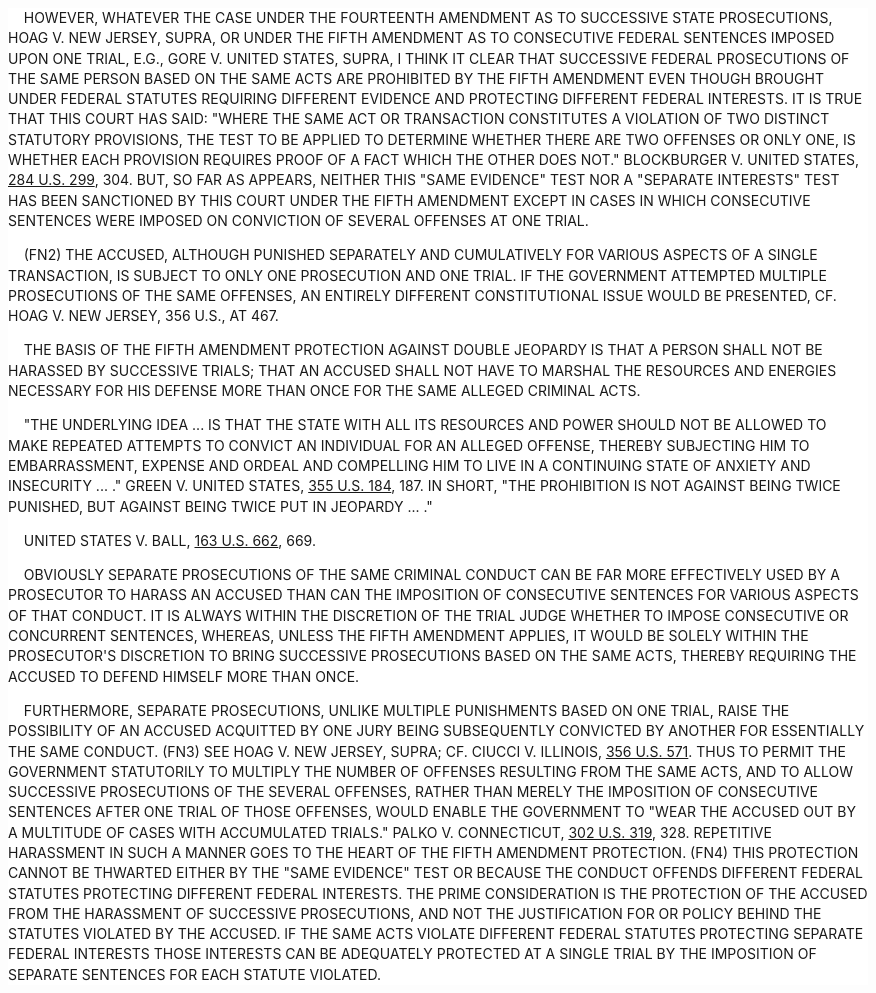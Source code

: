    HOWEVER, WHATEVER THE CASE UNDER THE FOURTEENTH AMENDMENT AS TO SUCCESSIVE STATE PROSECUTIONS, HOAG V. NEW JERSEY, SUPRA, OR UNDER THE FIFTH AMENDMENT AS TO CONSECUTIVE FEDERAL SENTENCES IMPOSED UPON ONE TRIAL, E.G., GORE V. UNITED STATES, SUPRA, I THINK IT CLEAR THAT SUCCESSIVE FEDERAL PROSECUTIONS OF THE SAME PERSON BASED ON THE SAME ACTS ARE PROHIBITED BY THE FIFTH AMENDMENT EVEN THOUGH BROUGHT UNDER FEDERAL STATUTES REQUIRING DIFFERENT EVIDENCE AND PROTECTING DIFFERENT FEDERAL INTERESTS.  IT IS TRUE THAT THIS COURT HAS SAID:  "WHERE THE SAME ACT OR TRANSACTION CONSTITUTES A VIOLATION OF TWO DISTINCT STATUTORY PROVISIONS, THE TEST TO BE APPLIED TO DETERMINE WHETHER THERE ARE TWO OFFENSES OR ONLY ONE, IS WHETHER EACH PROVISION REQUIRES PROOF OF A FACT WHICH THE OTHER DOES NOT."  BLOCKBURGER V. UNITED STATES, [284 U.S. 299][/us/courts/scotus/usReporter/284/299], 304.  BUT, SO FAR AS APPEARS, NEITHER THIS "SAME EVIDENCE" TEST NOR A "SEPARATE INTERESTS" TEST HAS BEEN SANCTIONED BY THIS COURT UNDER THE FIFTH AMENDMENT EXCEPT IN CASES IN WHICH CONSECUTIVE SENTENCES WERE IMPOSED ON CONVICTION OF SEVERAL OFFENSES AT ONE TRIAL.

    (FN2)  THE ACCUSED, ALTHOUGH PUNISHED SEPARATELY AND CUMULATIVELY FOR VARIOUS ASPECTS OF A SINGLE TRANSACTION, IS SUBJECT TO ONLY ONE PROSECUTION AND ONE TRIAL.  IF THE GOVERNMENT ATTEMPTED MULTIPLE PROSECUTIONS OF THE SAME OFFENSES, AN ENTIRELY DIFFERENT CONSTITUTIONAL ISSUE WOULD BE PRESENTED, CF. HOAG V. NEW JERSEY, 356 U.S., AT 467.

    THE BASIS OF THE FIFTH AMENDMENT PROTECTION AGAINST DOUBLE JEOPARDY IS THAT A PERSON SHALL NOT BE HARASSED BY SUCCESSIVE TRIALS; THAT AN ACCUSED SHALL NOT HAVE TO MARSHAL THE RESOURCES AND ENERGIES NECESSARY FOR HIS DEFENSE MORE THAN ONCE FOR THE SAME ALLEGED CRIMINAL ACTS.

    "THE UNDERLYING IDEA  ...  IS THAT THE STATE WITH ALL ITS RESOURCES AND POWER SHOULD NOT BE ALLOWED TO MAKE REPEATED ATTEMPTS TO CONVICT AN INDIVIDUAL FOR AN ALLEGED OFFENSE, THEREBY SUBJECTING HIM TO EMBARRASSMENT, EXPENSE AND ORDEAL AND COMPELLING HIM TO LIVE IN A CONTINUING STATE OF ANXIETY AND INSECURITY  ...  ."  GREEN V. UNITED STATES, [355 U.S. 184][/us/courts/scotus/usReporter/355/184], 187.  IN SHORT, "THE PROHIBITION IS NOT AGAINST BEING TWICE PUNISHED, BUT AGAINST BEING TWICE PUT IN JEOPARDY  ...  ."

    UNITED STATES V. BALL, [163 U.S. 662][/us/courts/scotus/usReporter/163/662], 669.

    OBVIOUSLY SEPARATE PROSECUTIONS OF THE SAME CRIMINAL CONDUCT CAN BE FAR MORE EFFECTIVELY USED BY A PROSECUTOR TO HARASS AN ACCUSED THAN CAN THE IMPOSITION OF CONSECUTIVE SENTENCES FOR VARIOUS ASPECTS OF THAT CONDUCT.  IT IS ALWAYS WITHIN THE DISCRETION OF THE TRIAL JUDGE WHETHER TO IMPOSE CONSECUTIVE OR CONCURRENT SENTENCES, WHEREAS, UNLESS THE FIFTH AMENDMENT APPLIES, IT WOULD BE SOLELY WITHIN THE PROSECUTOR'S DISCRETION TO BRING SUCCESSIVE PROSECUTIONS BASED ON THE SAME ACTS, THEREBY REQUIRING THE ACCUSED TO DEFEND HIMSELF MORE THAN ONCE.

    FURTHERMORE, SEPARATE PROSECUTIONS, UNLIKE MULTIPLE PUNISHMENTS BASED ON ONE TRIAL, RAISE THE POSSIBILITY OF AN ACCUSED ACQUITTED BY ONE JURY BEING SUBSEQUENTLY CONVICTED BY ANOTHER FOR ESSENTIALLY THE SAME CONDUCT.  (FN3)  SEE HOAG V. NEW JERSEY, SUPRA; CF. CIUCCI V. ILLINOIS, [356 U.S. 571][/us/courts/scotus/usReporter/356/571].  THUS TO PERMIT THE GOVERNMENT STATUTORILY TO MULTIPLY THE NUMBER OF OFFENSES RESULTING FROM THE SAME ACTS, AND TO ALLOW SUCCESSIVE PROSECUTIONS OF THE SEVERAL OFFENSES, RATHER THAN MERELY THE IMPOSITION OF CONSECUTIVE SENTENCES AFTER ONE TRIAL OF THOSE OFFENSES, WOULD ENABLE THE GOVERNMENT TO "WEAR THE ACCUSED OUT BY A MULTITUDE OF CASES WITH ACCUMULATED TRIALS."  PALKO V. CONNECTICUT, [302 U.S. 319][/us/courts/scotus/usReporter/302/319], 328.  REPETITIVE HARASSMENT IN SUCH A MANNER GOES TO THE HEART OF THE FIFTH AMENDMENT PROTECTION.  (FN4)  THIS PROTECTION CANNOT BE THWARTED EITHER BY THE "SAME EVIDENCE" TEST OR BECAUSE THE CONDUCT OFFENDS DIFFERENT FEDERAL STATUTES PROTECTING DIFFERENT FEDERAL INTERESTS.  THE PRIME CONSIDERATION IS THE PROTECTION OF THE ACCUSED FROM THE HARASSMENT OF SUCCESSIVE PROSECUTIONS, AND NOT THE JUSTIFICATION FOR OR POLICY BEHIND THE STATUTES VIOLATED BY THE ACCUSED.  IF THE SAME ACTS VIOLATE DIFFERENT FEDERAL STATUTES PROTECTING SEPARATE FEDERAL INTERESTS THOSE INTERESTS CAN BE ADEQUATELY PROTECTED AT A SINGLE TRIAL BY THE IMPOSITION OF SEPARATE SENTENCES FOR EACH STATUTE VIOLATED.


[/us/courts/scotus/usReporter/359/187]: https://publicdocs.github.io/go/links?ns=uslm-x&ref=%2Fus%2Fcourts%2Fscotus%2FusReporter%2F359%2F187
[/us/usc/t18/s371]: https://publicdocs.github.io/go/links?ns=uslm&ref=%2Fus%2Fusc%2Ft18%2Fs371
[/us/usc/t18/s1362]: https://publicdocs.github.io/go/links?ns=uslm&ref=%2Fus%2Fusc%2Ft18%2Fs1362
[/us/courts/scotus/usReporter/260/377]: https://publicdocs.github.io/go/links?ns=uslm-x&ref=%2Fus%2Fcourts%2Fscotus%2FusReporter%2F260%2F377
[/us/usc/t18/s371]: https://publicdocs.github.io/go/links?ns=uslm&ref=%2Fus%2Fusc%2Ft18%2Fs371
[/us/usc/t18/s1362]: https://publicdocs.github.io/go/links?ns=uslm&ref=%2Fus%2Fusc%2Ft18%2Fs1362
[/us/courts/scotus/usReporter/355/902]: https://publicdocs.github.io/go/links?ns=uslm-x&ref=%2Fus%2Fcourts%2Fscotus%2FusReporter%2F355%2F902
[/us/courts/scotus/usReporter/92/542]: https://publicdocs.github.io/go/links?ns=uslm-x&ref=%2Fus%2Fcourts%2Fscotus%2FusReporter%2F92%2F542
[/us/courts/scotus/usReporter/97/509]: https://publicdocs.github.io/go/links?ns=uslm-x&ref=%2Fus%2Fcourts%2Fscotus%2FusReporter%2F97%2F509
[/us/courts/scotus/usReporter/100/371]: https://publicdocs.github.io/go/links?ns=uslm-x&ref=%2Fus%2Fcourts%2Fscotus%2FusReporter%2F100%2F371
[/us/courts/scotus/usReporter/120/479]: https://publicdocs.github.io/go/links?ns=uslm-x&ref=%2Fus%2Fcourts%2Fscotus%2FusReporter%2F120%2F479
[/us/courts/scotus/usReporter/132/131]: https://publicdocs.github.io/go/links?ns=uslm-x&ref=%2Fus%2Fcourts%2Fscotus%2FusReporter%2F132%2F131
[/us/courts/scotus/usReporter/134/372]: https://publicdocs.github.io/go/links?ns=uslm-x&ref=%2Fus%2Fcourts%2Fscotus%2FusReporter%2F134%2F372
[/us/courts/scotus/usReporter/148/197]: https://publicdocs.github.io/go/links?ns=uslm-x&ref=%2Fus%2Fcourts%2Fscotus%2FusReporter%2F148%2F197
[/us/courts/scotus/usReporter/168/640]: https://publicdocs.github.io/go/links?ns=uslm-x&ref=%2Fus%2Fcourts%2Fscotus%2FusReporter%2F168%2F640
[/us/courts/scotus/usReporter/189/319]: https://publicdocs.github.io/go/links?ns=uslm-x&ref=%2Fus%2Fcourts%2Fscotus%2FusReporter%2F189%2F319
[/us/courts/scotus/usReporter/197/488]: https://publicdocs.github.io/go/links?ns=uslm-x&ref=%2Fus%2Fcourts%2Fscotus%2FusReporter%2F197%2F488
[/us/courts/scotus/usReporter/206/333]: https://publicdocs.github.io/go/links?ns=uslm-x&ref=%2Fus%2Fcourts%2Fscotus%2FusReporter%2F206%2F333
[/us/courts/scotus/usReporter/236/439]: https://publicdocs.github.io/go/links?ns=uslm-x&ref=%2Fus%2Fcourts%2Fscotus%2FusReporter%2F236%2F439
[/us/courts/scotus/usReporter/260/353]: https://publicdocs.github.io/go/links?ns=uslm-x&ref=%2Fus%2Fcourts%2Fscotus%2FusReporter%2F260%2F353
[/us/courts/scotus/usReporter/260/377]: https://publicdocs.github.io/go/links?ns=uslm-x&ref=%2Fus%2Fcourts%2Fscotus%2FusReporter%2F260%2F377
[/us/stat/41/305]: https://publicdocs.github.io/go/links?ns=uslm&ref=%2Fus%2Fstat%2F41%2F305
[/us/courts/scotus/usReporter/272/312]: https://publicdocs.github.io/go/links?ns=uslm-x&ref=%2Fus%2Fcourts%2Fscotus%2FusReporter%2F272%2F312
[/us/courts/scotus/usReporter/274/256]: https://publicdocs.github.io/go/links?ns=uslm-x&ref=%2Fus%2Fcourts%2Fscotus%2FusReporter%2F274%2F256
[/us/courts/scotus/usReporter/302/253]: https://publicdocs.github.io/go/links?ns=uslm-x&ref=%2Fus%2Fcourts%2Fscotus%2FusReporter%2F302%2F253
[/us/courts/scotus/usReporter/318/101]: https://publicdocs.github.io/go/links?ns=uslm-x&ref=%2Fus%2Fcourts%2Fscotus%2FusReporter%2F318%2F101
[/us/courts/scotus/usReporter/325/91]: https://publicdocs.github.io/go/links?ns=uslm-x&ref=%2Fus%2Fcourts%2Fscotus%2FusReporter%2F325%2F91
[/us/courts/scotus/usReporter/336/725]: https://publicdocs.github.io/go/links?ns=uslm-x&ref=%2Fus%2Fcourts%2Fscotus%2FusReporter%2F336%2F725
[/us/courts/scotus/usReporter/325/91]: https://publicdocs.github.io/go/links?ns=uslm-x&ref=%2Fus%2Fcourts%2Fscotus%2FusReporter%2F325%2F91
[/us/courts/scotus/usReporter/318/101]: https://publicdocs.github.io/go/links?ns=uslm-x&ref=%2Fus%2Fcourts%2Fscotus%2FusReporter%2F318%2F101
[/us/usc/t2/s371]: https://publicdocs.github.io/go/links?ns=uslm&ref=%2Fus%2Fusc%2Ft2%2Fs371
[/us/usc/t18/s1362]: https://publicdocs.github.io/go/links?ns=uslm&ref=%2Fus%2Fusc%2Ft18%2Fs1362
[/us/courts/scotus/usReporter/284/299]: https://publicdocs.github.io/go/links?ns=uslm-x&ref=%2Fus%2Fcourts%2Fscotus%2FusReporter%2F284%2F299
[/us/courts/scotus/usReporter/357/386]: https://publicdocs.github.io/go/links?ns=uslm-x&ref=%2Fus%2Fcourts%2Fscotus%2FusReporter%2F357%2F386
[/us/courts/scotus/usReporter/328/640]: https://publicdocs.github.io/go/links?ns=uslm-x&ref=%2Fus%2Fcourts%2Fscotus%2FusReporter%2F328%2F640
[/us/courts/scotus/usReporter/356/464]: https://publicdocs.github.io/go/links?ns=uslm-x&ref=%2Fus%2Fcourts%2Fscotus%2FusReporter%2F356%2F464
[/us/courts/scotus/usReporter/284/299]: https://publicdocs.github.io/go/links?ns=uslm-x&ref=%2Fus%2Fcourts%2Fscotus%2FusReporter%2F284%2F299
[/us/courts/scotus/usReporter/355/184]: https://publicdocs.github.io/go/links?ns=uslm-x&ref=%2Fus%2Fcourts%2Fscotus%2FusReporter%2F355%2F184
[/us/courts/scotus/usReporter/163/662]: https://publicdocs.github.io/go/links?ns=uslm-x&ref=%2Fus%2Fcourts%2Fscotus%2FusReporter%2F163%2F662
[/us/courts/scotus/usReporter/356/571]: https://publicdocs.github.io/go/links?ns=uslm-x&ref=%2Fus%2Fcourts%2Fscotus%2FusReporter%2F356%2F571
[/us/courts/scotus/usReporter/302/319]: https://publicdocs.github.io/go/links?ns=uslm-x&ref=%2Fus%2Fcourts%2Fscotus%2FusReporter%2F302%2F319
[/us/courts/scotus/usReporter/349/81]: https://publicdocs.github.io/go/links?ns=uslm-x&ref=%2Fus%2Fcourts%2Fscotus%2FusReporter%2F349%2F81
[/us/courts/scotus/usReporter/357/386]: https://publicdocs.github.io/go/links?ns=uslm-x&ref=%2Fus%2Fcourts%2Fscotus%2FusReporter%2F357%2F386
[/us/courts/scotus/usReporter/131/176]: https://publicdocs.github.io/go/links?ns=uslm-x&ref=%2Fus%2Fcourts%2Fscotus%2FusReporter%2F131%2F176
[/us/courts/scotus/usReporter/337/562]: https://publicdocs.github.io/go/links?ns=uslm-x&ref=%2Fus%2Fcourts%2Fscotus%2FusReporter%2F337%2F562
[/us/courts/scotus/usReporter/301/619]: https://publicdocs.github.io/go/links?ns=uslm-x&ref=%2Fus%2Fcourts%2Fscotus%2FusReporter%2F301%2F619
[/us/courts/scotus/usReporter/220/338]: https://publicdocs.github.io/go/links?ns=uslm-x&ref=%2Fus%2Fcourts%2Fscotus%2FusReporter%2F220%2F338
[/us/courts/scotus/usReporter/355/184]: https://publicdocs.github.io/go/links?ns=uslm-x&ref=%2Fus%2Fcourts%2Fscotus%2FusReporter%2F355%2F184
[/us/courts/scotus/usReporter/356/464]: https://publicdocs.github.io/go/links?ns=uslm-x&ref=%2Fus%2Fcourts%2Fscotus%2FusReporter%2F356%2F464
[/us/courts/scotus/usReporter/207/372]: https://publicdocs.github.io/go/links?ns=uslm-x&ref=%2Fus%2Fcourts%2Fscotus%2FusReporter%2F207%2F372
[/us/courts/scotus/usReporter/202/344]: https://publicdocs.github.io/go/links?ns=uslm-x&ref=%2Fus%2Fcourts%2Fscotus%2FusReporter%2F202%2F344
[/us/courts/scotus/usReporter/281/202]: https://publicdocs.github.io/go/links?ns=uslm-x&ref=%2Fus%2Fcourts%2Fscotus%2FusReporter%2F281%2F202
[/us/courts/scotus/usReporter/163/662]: https://publicdocs.github.io/go/links?ns=uslm-x&ref=%2Fus%2Fcourts%2Fscotus%2FusReporter%2F163%2F662
[/us/courts/scotus/usReporter/356/464]: https://publicdocs.github.io/go/links?ns=uslm-x&ref=%2Fus%2Fcourts%2Fscotus%2FusReporter%2F356%2F464
[/us/courts/scotus/usReporter/332/174]: https://publicdocs.github.io/go/links?ns=uslm-x&ref=%2Fus%2Fcourts%2Fscotus%2FusReporter%2F332%2F174
[/us/courts/scotus/usReporter/260/377]: https://publicdocs.github.io/go/links?ns=uslm-x&ref=%2Fus%2Fcourts%2Fscotus%2FusReporter%2F260%2F377
[/us/courts/scotus/usReporter/213/115]: https://publicdocs.github.io/go/links?ns=uslm-x&ref=%2Fus%2Fcourts%2Fscotus%2FusReporter%2F213%2F115
[/us/courts/scotus/usReporter/344/424]: https://publicdocs.github.io/go/links?ns=uslm-x&ref=%2Fus%2Fcourts%2Fscotus%2FusReporter%2F344%2F424
[/us/courts/scotus/usReporter/330/386]: https://publicdocs.github.io/go/links?ns=uslm-x&ref=%2Fus%2Fcourts%2Fscotus%2FusReporter%2F330%2F386